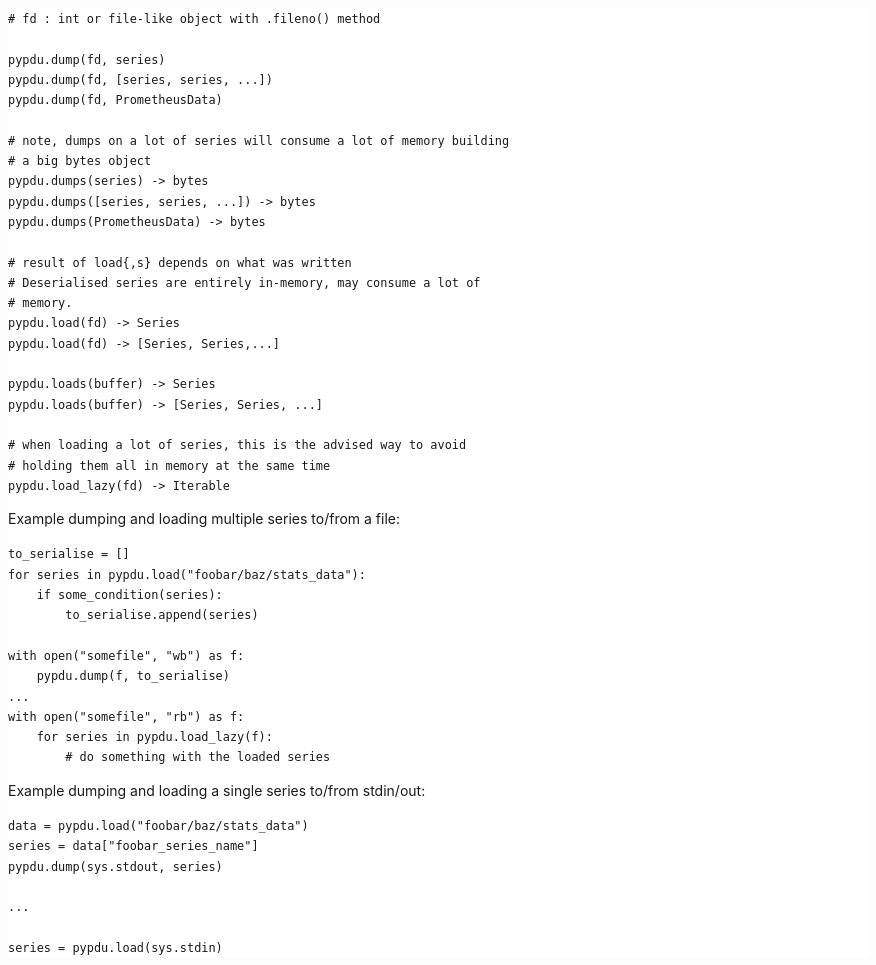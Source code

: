 ```
# fd : int or file-like object with .fileno() method

pypdu.dump(fd, series)
pypdu.dump(fd, [series, series, ...])
pypdu.dump(fd, PrometheusData)

# note, dumps on a lot of series will consume a lot of memory building
# a big bytes object
pypdu.dumps(series) -> bytes
pypdu.dumps([series, series, ...]) -> bytes
pypdu.dumps(PrometheusData) -> bytes

# result of load{,s} depends on what was written
# Deserialised series are entirely in-memory, may consume a lot of
# memory.
pypdu.load(fd) -> Series
pypdu.load(fd) -> [Series, Series,...]

pypdu.loads(buffer) -> Series
pypdu.loads(buffer) -> [Series, Series, ...]

# when loading a lot of series, this is the advised way to avoid
# holding them all in memory at the same time
pypdu.load_lazy(fd) -> Iterable
```

Example dumping and loading multiple series to/from a file:

```
to_serialise = []
for series in pypdu.load("foobar/baz/stats_data"):
    if some_condition(series):
        to_serialise.append(series)

with open("somefile", "wb") as f:
    pypdu.dump(f, to_serialise)
...
with open("somefile", "rb") as f:
    for series in pypdu.load_lazy(f):
        # do something with the loaded series
```

Example dumping and loading a single series to/from stdin/out:

```
data = pypdu.load("foobar/baz/stats_data")
series = data["foobar_series_name"]
pypdu.dump(sys.stdout, series)

...

series = pypdu.load(sys.stdin)
```
